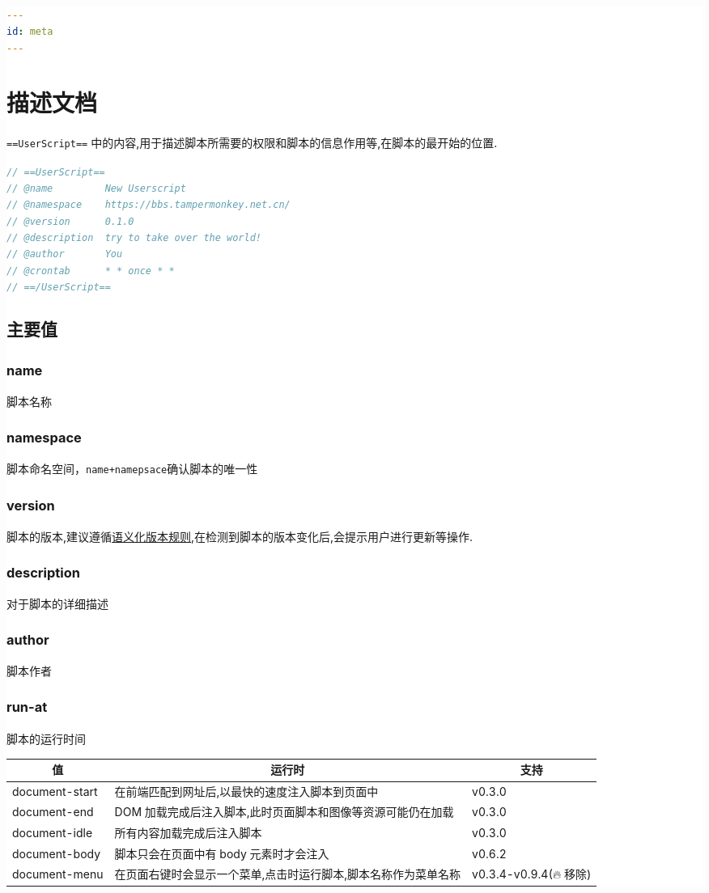 ```yaml
---
id: meta
---
```


# 描述文档

`==UserScript==` 中的内容,用于描述脚本所需要的权限和脚本的信息作用等,在脚本的最开始的位置.

```js
// ==UserScript==
// @name         New Userscript
// @namespace    https://bbs.tampermonkey.net.cn/
// @version      0.1.0
// @description  try to take over the world!
// @author       You
// @crontab      * * once * *
// ==/UserScript==
```

## 主要值

### name

脚本名称

### namespace

脚本命名空间，`name+namepsace`确认脚本的唯一性

### version

脚本的版本,建议遵循[语义化版本规则](https://semver.org/lang/zh-CN/),在检测到脚本的版本变化后,会提示用户进行更新等操作.

### description

对于脚本的详细描述

### author

脚本作者

### run-at

脚本的运行时间

| 值             | 运行时                                                         | 支持                   |
| -------------- | -------------------------------------------------------------- | ---------------------- |
| document-start | 在前端匹配到网址后,以最快的速度注入脚本到页面中                | v0.3.0                 |
| document-end   | DOM 加载完成后注入脚本,此时页面脚本和图像等资源可能仍在加载    | v0.3.0                 |
| document-idle  | 所有内容加载完成后注入脚本                                     | v0.3.0                 |
| document-body  | 脚本只会在页面中有 body 元素时才会注入                         | v0.6.2                 |
| document-menu  | 在页面右键时会显示一个菜单,点击时运行脚本,脚本名称作为菜单名称 | v0.3.4-v0.9.4(🔥 移除) |
